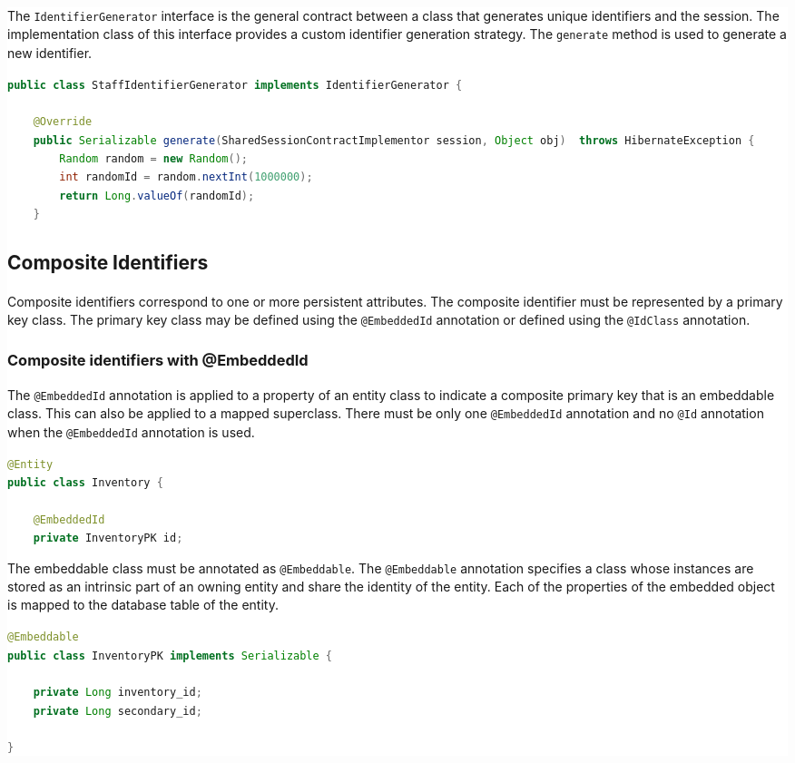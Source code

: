 The `IdentifierGenerator` interface is the general contract between a class that generates unique identifiers and the 
session. The implementation class of this interface provides a custom identifier generation strategy. The `generate`
method is used to generate a new identifier.

```java
public class StaffIdentifierGenerator implements IdentifierGenerator {
    
    @Override
    public Serializable generate(SharedSessionContractImplementor session, Object obj)  throws HibernateException {
        Random random = new Random();
        int randomId = random.nextInt(1000000);
        return Long.valueOf(randomId);
    }
```

## Composite Identifiers
Composite identifiers correspond to one or more persistent attributes. The composite identifier must be represented by a
primary key class. The primary key class may be defined using the `@EmbeddedId` annotation or defined using the 
`@IdClass` annotation.

### Composite identifiers with @EmbeddedId
The `@EmbeddedId` annotation is applied to a property of an entity class to indicate a composite primary key that is an 
embeddable class. This can also be applied to a mapped superclass. There must be only one `@EmbeddedId` annotation and 
no `@Id` annotation when the `@EmbeddedId` annotation is used.

```java
@Entity
public class Inventory {

    @EmbeddedId
    private InventoryPK id;
```

The embeddable class must be annotated as `@Embeddable`. The `@Embeddable` annotation specifies a class whose instances
are stored as an intrinsic part of an owning entity and share the identity of the entity. Each of the properties of the 
embedded object is mapped to the database table of the entity.

```java
@Embeddable
public class InventoryPK implements Serializable {

    private Long inventory_id;
    private Long secondary_id;

}
```
